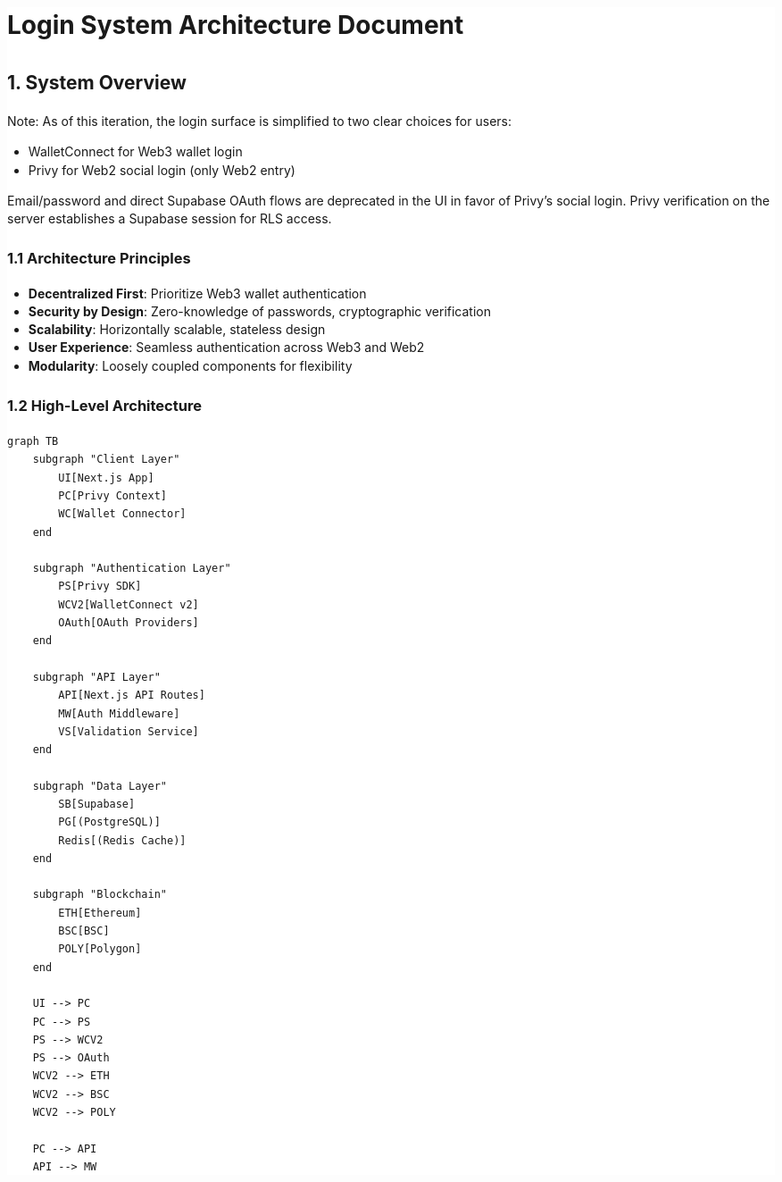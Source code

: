 # Login System Architecture Document

## 1. System Overview

Note: As of this iteration, the login surface is simplified to two clear choices for users:

- WalletConnect for Web3 wallet login
- Privy for Web2 social login (only Web2 entry)

Email/password and direct Supabase OAuth flows are deprecated in the UI in favor of Privy’s social login. Privy verification on the server establishes a Supabase session for RLS access.

### 1.1 Architecture Principles
- **Decentralized First**: Prioritize Web3 wallet authentication
- **Security by Design**: Zero-knowledge of passwords, cryptographic verification
- **Scalability**: Horizontally scalable, stateless design
- **User Experience**: Seamless authentication across Web3 and Web2
- **Modularity**: Loosely coupled components for flexibility

### 1.2 High-Level Architecture

```mermaid
graph TB
    subgraph "Client Layer"
        UI[Next.js App]
        PC[Privy Context]
        WC[Wallet Connector]
    end
    
    subgraph "Authentication Layer"
        PS[Privy SDK]
        WCV2[WalletConnect v2]
        OAuth[OAuth Providers]
    end
    
    subgraph "API Layer"
        API[Next.js API Routes]
        MW[Auth Middleware]
        VS[Validation Service]
    end
    
    subgraph "Data Layer"
        SB[Supabase]
        PG[(PostgreSQL)]
        Redis[(Redis Cache)]
    end
    
    subgraph "Blockchain"
        ETH[Ethereum]
        BSC[BSC]
        POLY[Polygon]
    end
    
    UI --> PC
    PC --> PS
    PS --> WCV2
    PS --> OAuth
    WCV2 --> ETH
    WCV2 --> BSC
    WCV2 --> POLY
    
    PC --> API
    API --> MW
```